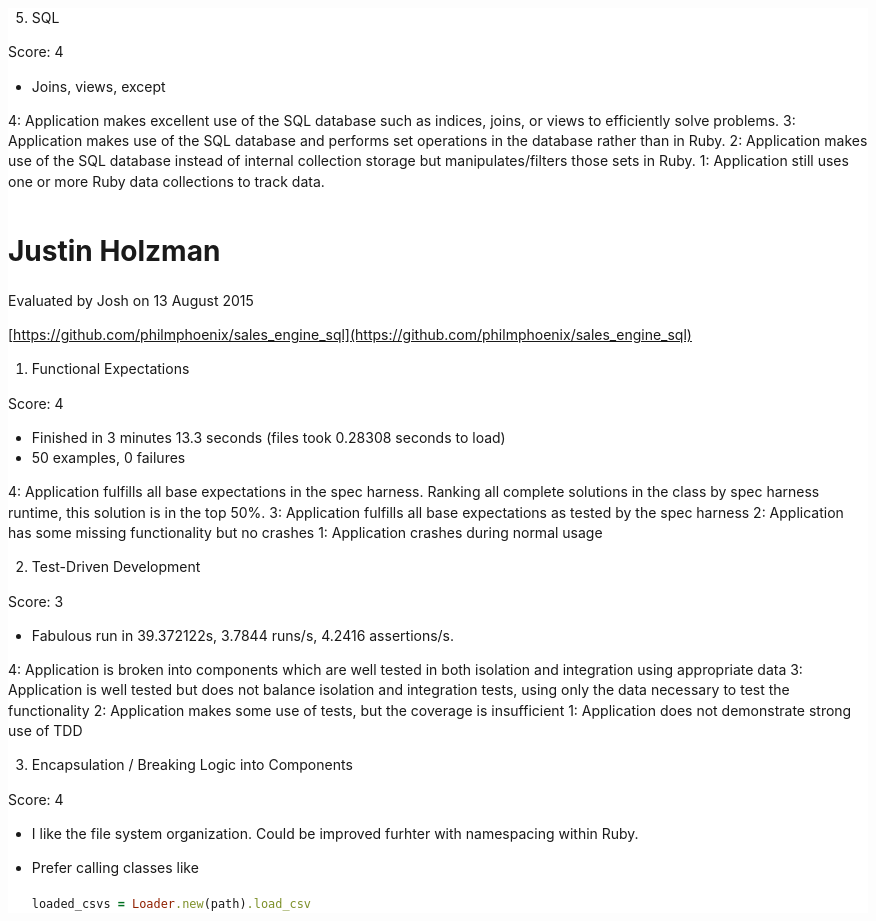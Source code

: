 
5. SQL

Score: 4

* Joins, views, except

4: Application makes excellent use of the SQL database such as indices, joins, or views to efficiently solve problems.
3: Application makes use of the SQL database and performs set operations in the database rather than in Ruby.
2: Application makes use of the SQL database instead of internal collection storage but manipulates/filters those sets in Ruby.
1: Application still uses one or more Ruby data collections to track data.


# Justin Holzman

Evaluated by Josh on 13 August 2015

[https://github.com/philmphoenix/sales_engine_sql](https://github.com/philmphoenix/sales_engine_sql)

1. Functional Expectations

Score: 4

* Finished in 3 minutes 13.3 seconds (files took 0.28308 seconds to load)
* 50 examples, 0 failures

4: Application fulfills all base expectations in the spec harness. Ranking all complete solutions in the class by spec harness runtime, this solution is in the top 50%.
3: Application fulfills all base expectations as tested by the spec harness
2: Application has some missing functionality but no crashes
1: Application crashes during normal usage


2. Test-Driven Development

Score: 3

* Fabulous run in 39.372122s, 3.7844 runs/s, 4.2416 assertions/s.

4: Application is broken into components which are well tested in both isolation and integration using appropriate data
3: Application is well tested but does not balance isolation and integration tests, using only the data necessary to test the functionality
2: Application makes some use of tests, but the coverage is insufficient
1: Application does not demonstrate strong use of TDD


3. Encapsulation / Breaking Logic into Components

Score: 4

* I like the file system organization. Could be improved furhter with namespacing within Ruby.
* Prefer calling classes like

  ```ruby
  loaded_csvs = Loader.new(path).load_csv
  ```
